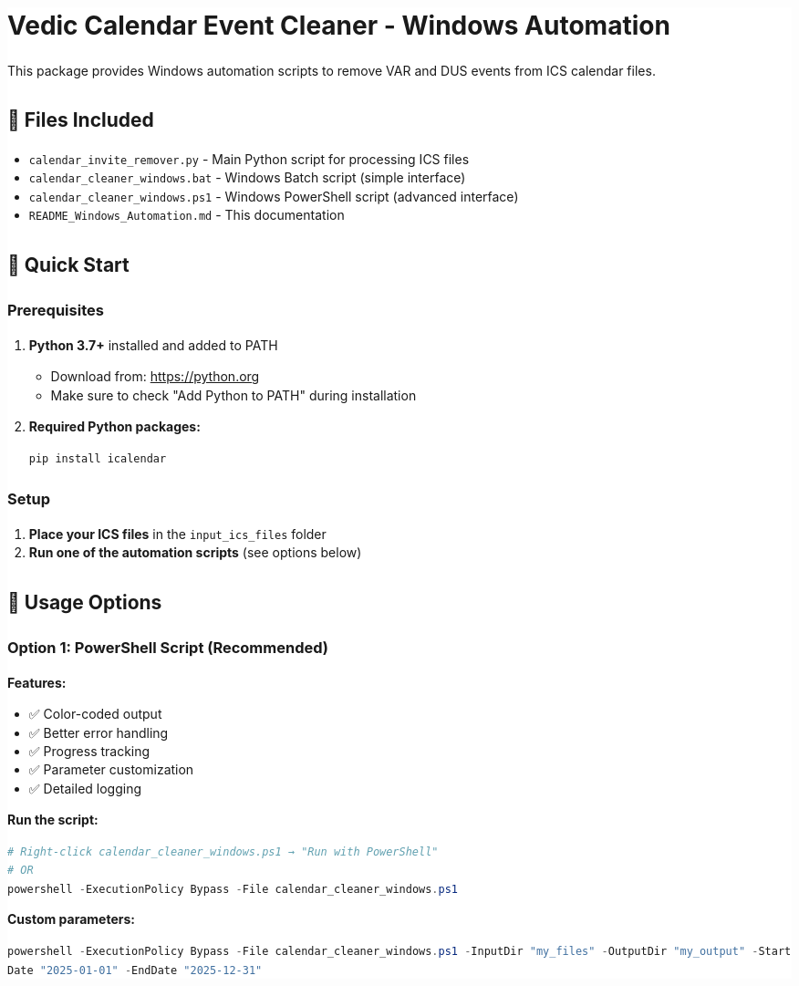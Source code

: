 # Vedic Calendar Event Cleaner - Windows Automation

This package provides Windows automation scripts to remove VAR and DUS events from ICS calendar files.

## 📁 Files Included

- `calendar_invite_remover.py` - Main Python script for processing ICS files
- `calendar_cleaner_windows.bat` - Windows Batch script (simple interface)
- `calendar_cleaner_windows.ps1` - Windows PowerShell script (advanced interface)
- `README_Windows_Automation.md` - This documentation

## 🚀 Quick Start

### Prerequisites

1. **Python 3.7+** installed and added to PATH
   - Download from: https://python.org
   - Make sure to check "Add Python to PATH" during installation

2. **Required Python packages:**
   ```bash
   pip install icalendar
   ```

### Setup

1. **Place your ICS files** in the `input_ics_files` folder
2. **Run one of the automation scripts** (see options below)

## 🎯 Usage Options

### Option 1: PowerShell Script (Recommended)

**Features:**
- ✅ Color-coded output
- ✅ Better error handling
- ✅ Progress tracking
- ✅ Parameter customization
- ✅ Detailed logging

**Run the script:**
```powershell
# Right-click calendar_cleaner_windows.ps1 → "Run with PowerShell"
# OR
powershell -ExecutionPolicy Bypass -File calendar_cleaner_windows.ps1
```

**Custom parameters:**
```powershell
powershell -ExecutionPolicy Bypass -File calendar_cleaner_windows.ps1 -InputDir "my_files" -OutputDir "my_output" -StartDate "2025-01-01" -EndDate "2025-12-31"
```
